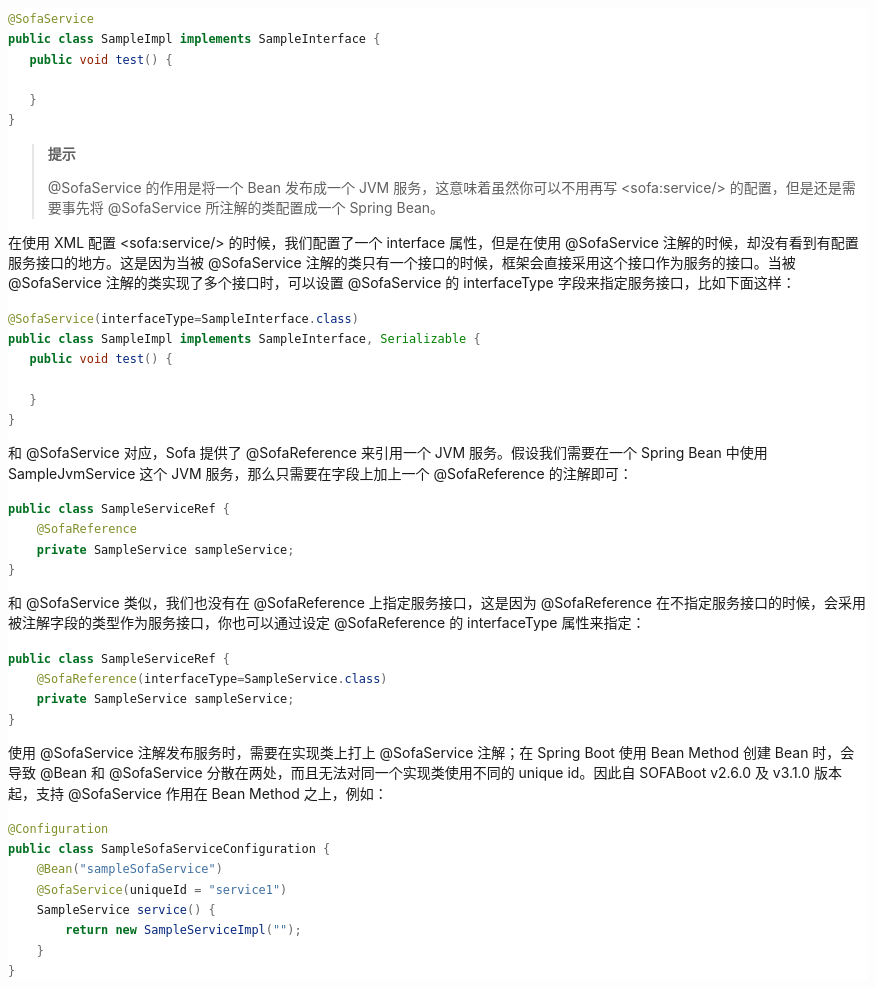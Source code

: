 ```java
@SofaService
public class SampleImpl implements SampleInterface {
   public void test() {

   }
}
```

> **提示**
>
> @SofaService 的作用是将一个 Bean 发布成一个 JVM 服务，这意味着虽然你可以不用再写 \<sofa:service/\> 的配置，但是还是需要事先将 @SofaService 所注解的类配置成一个 Spring Bean。

在使用 XML 配置 \<sofa:service/\> 的时候，我们配置了一个 interface 属性，但是在使用 @SofaService 注解的时候，却没有看到有配置服务接口的地方。这是因为当被 @SofaService 注解的类只有一个接口的时候，框架会直接采用这个接口作为服务的接口。当被 @SofaService 注解的类实现了多个接口时，可以设置 @SofaService 的 interfaceType 字段来指定服务接口，比如下面这样：

```java
@SofaService(interfaceType=SampleInterface.class)
public class SampleImpl implements SampleInterface, Serializable {
   public void test() {

   }
}
```

和 @SofaService 对应，Sofa 提供了 @SofaReference 来引用一个 JVM 服务。假设我们需要在一个 Spring Bean 中使用 SampleJvmService 这个 JVM 服务，那么只需要在字段上加上一个 @SofaReference 的注解即可：

```java
public class SampleServiceRef {
    @SofaReference
    private SampleService sampleService;
}
```

和 @SofaService 类似，我们也没有在 @SofaReference 上指定服务接口，这是因为 @SofaReference 在不指定服务接口的时候，会采用被注解字段的类型作为服务接口，你也可以通过设定 @SofaReference 的 interfaceType 属性来指定：

```java
public class SampleServiceRef {
    @SofaReference(interfaceType=SampleService.class)
    private SampleService sampleService;
}
```

使用 @SofaService 注解发布服务时，需要在实现类上打上 @SofaService 注解；在 Spring Boot 使用 Bean Method 创建 Bean 时，会导致 @Bean 和 @SofaService 分散在两处，而且无法对同一个实现类使用不同的 unique id。因此自 SOFABoot v2.6.0 及 v3.1.0 版本起，支持 @SofaService 作用在 Bean Method 之上，例如：
```java
@Configuration
public class SampleSofaServiceConfiguration {
    @Bean("sampleSofaService")
    @SofaService(uniqueId = "service1")
    SampleService service() {
        return new SampleServiceImpl("");
    }
}
```
